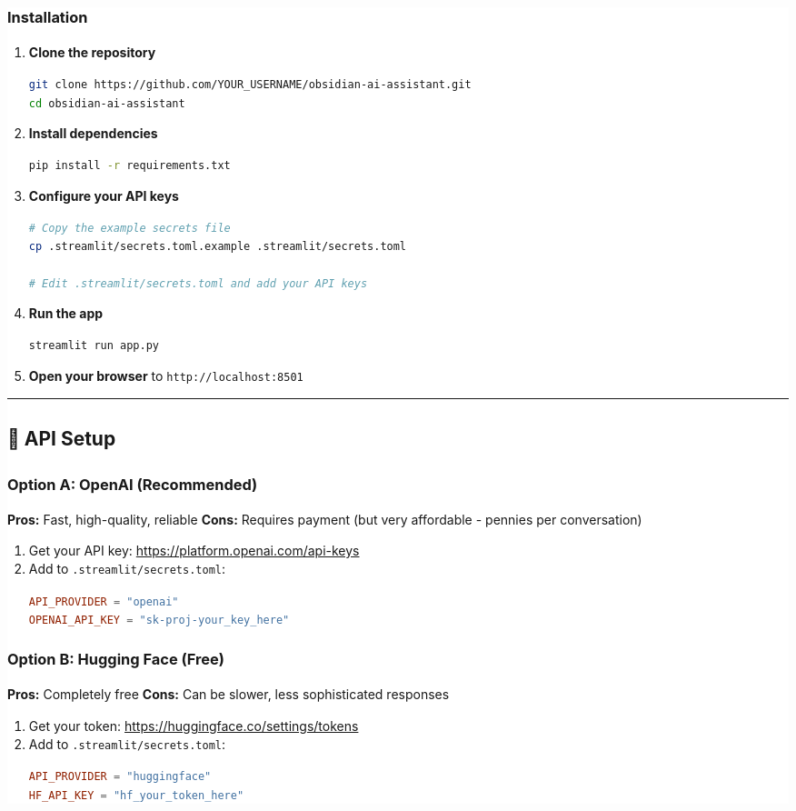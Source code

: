 ### Installation

1. **Clone the repository**
   ```bash
   git clone https://github.com/YOUR_USERNAME/obsidian-ai-assistant.git
   cd obsidian-ai-assistant
   ```

2. **Install dependencies**
   ```bash
   pip install -r requirements.txt
   ```

3. **Configure your API keys**
   ```bash
   # Copy the example secrets file
   cp .streamlit/secrets.toml.example .streamlit/secrets.toml

   # Edit .streamlit/secrets.toml and add your API keys
   ```

4. **Run the app**
   ```bash
   streamlit run app.py
   ```

5. **Open your browser** to `http://localhost:8501`

---

## 🔑 API Setup

### Option A: OpenAI (Recommended)

**Pros:** Fast, high-quality, reliable
**Cons:** Requires payment (but very affordable - pennies per conversation)

1. Get your API key: https://platform.openai.com/api-keys
2. Add to `.streamlit/secrets.toml`:
   ```toml
   API_PROVIDER = "openai"
   OPENAI_API_KEY = "sk-proj-your_key_here"
   ```

### Option B: Hugging Face (Free)

**Pros:** Completely free
**Cons:** Can be slower, less sophisticated responses

1. Get your token: https://huggingface.co/settings/tokens
2. Add to `.streamlit/secrets.toml`:
   ```toml
   API_PROVIDER = "huggingface"
   HF_API_KEY = "hf_your_token_here"
   ```
